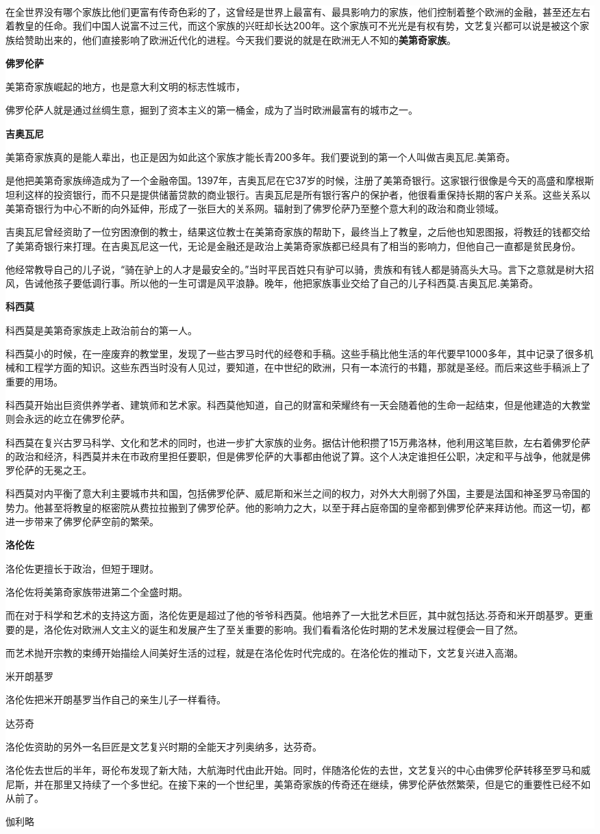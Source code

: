 在全世界没有哪个家族比他们更富有传奇色彩的了，这曾经是世界上最富有、最具影响力的家族，他们控制着整个欧洲的金融，甚至还左右着教皇的任命。我们中国人说富不过三代，而这个家族的兴旺却长达200年。这个家族可不光光是有权有势，文艺复兴都可以说是被这个家族给赞助出来的，他们直接影响了欧洲近代化的进程。今天我们要说的就是在欧洲无人不知的**美第奇家族**。

**佛罗伦萨**

美第奇家族崛起的地方，也是意大利文明的标志性城市，

佛罗伦萨人就是通过丝绸生意，掘到了资本主义的第一桶金，成为了当时欧洲最富有的城市之一。

**吉奥瓦尼**

美第奇家族真的是能人辈出，也正是因为如此这个家族才能长青200多年。我们要说到的第一个人叫做吉奥瓦尼.美第奇。

是他把美第奇家族缔造成为了一个金融帝国。1397年，吉奥瓦尼在它37岁的时候，注册了美第奇银行。这家银行很像是今天的高盛和摩根斯坦利这样的投资银行，而不只是提供储蓄贷款的商业银行。吉奥瓦尼是所有银行客户的保护者，他很看重保持长期的客户关系。这些关系以美第奇银行为中心不断的向外延伸，形成了一张巨大的关系网。辐射到了佛罗伦萨乃至整个意大利的政治和商业领域。

吉奥瓦尼曾经资助了一位穷困潦倒的教士，结果这位教士在美第奇家族的帮助下，最终当上了教皇，之后他也知恩图报，将教廷的钱都交给了美第奇银行来打理。在吉奥瓦尼这一代，无论是金融还是政治上美第奇家族都已经具有了相当的影响力，但他自己一直都是贫民身份。

他经常教导自己的儿子说，“骑在驴上的人才是最安全的。”当时平民百姓只有驴可以骑，贵族和有钱人都是骑高头大马。言下之意就是树大招风，告诫他孩子要低调行事。所以他的一生可谓是风平浪静。晚年，他把家族事业交给了自己的儿子科西莫.吉奥瓦尼.美第奇。

**科西莫**

科西莫是美第奇家族走上政治前台的第一人。

科西莫小的时候，在一座废弃的教堂里，发现了一些古罗马时代的经卷和手稿。这些手稿比他生活的年代要早1000多年，其中记录了很多机械和工程学方面的知识。这些东西当时没有人见过，要知道，在中世纪的欧洲，只有一本流行的书籍，那就是圣经。而后来这些手稿派上了重要的用场。

科西莫开始出巨资供养学者、建筑师和艺术家。科西莫他知道，自己的财富和荣耀终有一天会随着他的生命一起结束，但是他建造的大教堂则会永远的屹立在佛罗伦萨。

科西莫在复兴古罗马科学、文化和艺术的同时，也进一步扩大家族的业务。据估计他积攒了15万弗洛林，他利用这笔巨款，左右着佛罗伦萨的政治和经济，科西莫并未在市政府里担任要职，但是佛罗伦萨的大事都由他说了算。这个人决定谁担任公职，决定和平与战争，他就是佛罗伦萨的无冕之王。



科西莫对内平衡了意大利主要城市共和国，包括佛罗伦萨、威尼斯和米兰之间的权力，对外大大削弱了外国，主要是法国和神圣罗马帝国的势力。他甚至将教皇的枢密院从费拉拉搬到了佛罗伦萨。他的影响力之大，以至于拜占庭帝国的皇帝都到佛罗伦萨来拜访他。而这一切，都进一步带来了佛罗伦萨空前的繁荣。

**洛伦佐**

洛伦佐更擅长于政治，但短于理财。

洛伦佐将美第奇家族带进第二个全盛时期。



而在对于科学和艺术的支持这方面，洛伦佐更是超过了他的爷爷科西莫。他培养了一大批艺术巨匠，其中就包括达.芬奇和米开朗基罗。更重要的是，洛伦佐对欧洲人文主义的诞生和发展产生了至关重要的影响。我们看看洛伦佐时期的艺术发展过程便会一目了然。

而艺术抛开宗教的束缚开始描绘人间美好生活的过程，就是在洛伦佐时代完成的。在洛伦佐的推动下，文艺复兴进入高潮。

米开朗基罗

洛伦佐把米开朗基罗当作自己的亲生儿子一样看待。

达芬奇

洛伦佐资助的另外一名巨匠是文艺复兴时期的全能天才列奥纳多，达芬奇。

洛伦佐去世后的半年，哥伦布发现了新大陆，大航海时代由此开始。同时，伴随洛伦佐的去世，文艺复兴的中心由佛罗伦萨转移至罗马和威尼斯，并在那里又持续了一个多世纪。在接下来的一个世纪里，美第奇家族的传奇还在继续，佛罗伦萨依然繁荣，但是它的重要性已经不如从前了。

伽利略
